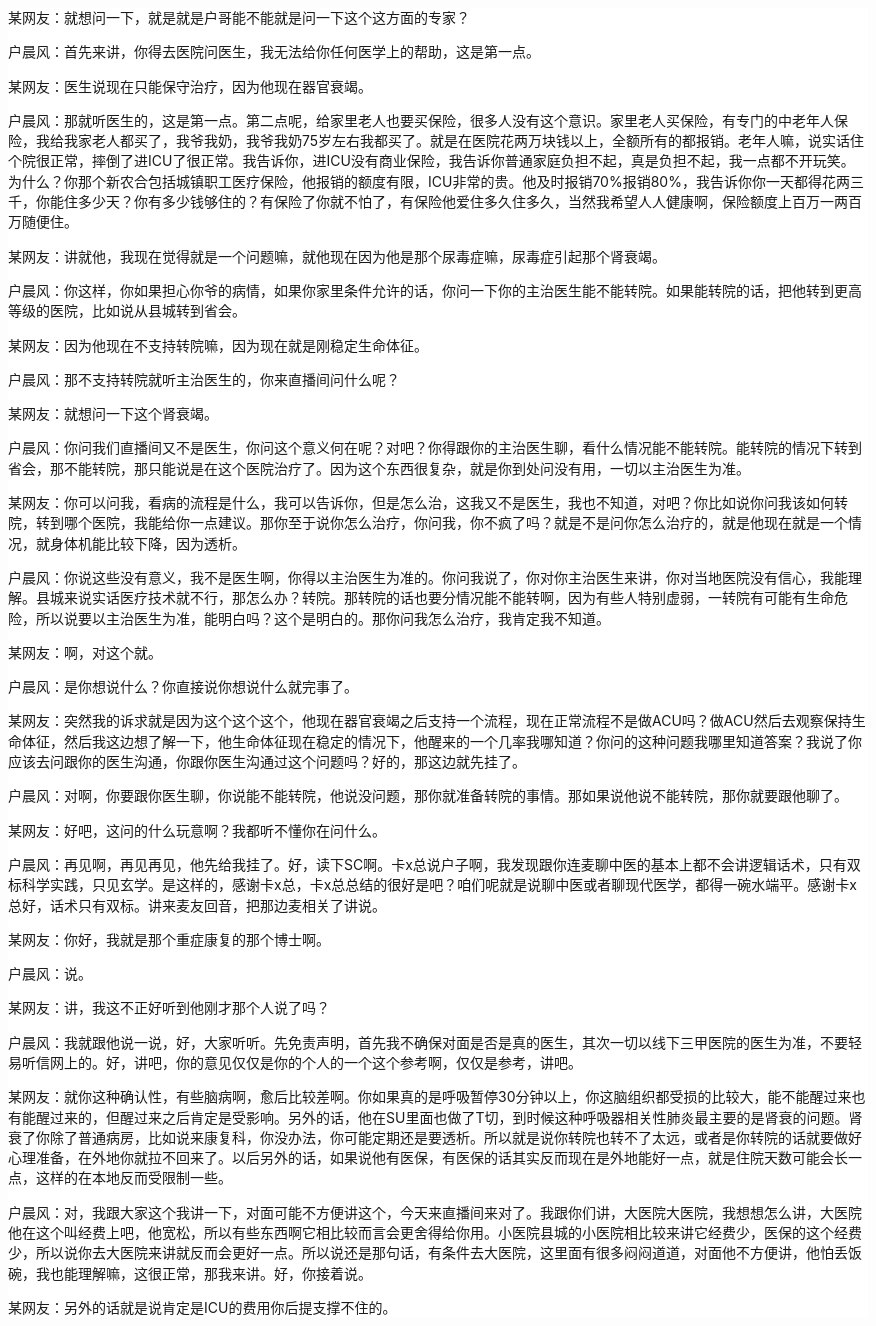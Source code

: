 某网友：就想问一下，就是就是户哥能不能就是问一下这个这方面的专家？

户晨风：首先来讲，你得去医院问医生，我无法给你任何医学上的帮助，这是第一点。

某网友：医生说现在只能保守治疗，因为他现在器官衰竭。

户晨风：那就听医生的，这是第一点。第二点呢，给家里老人也要买保险，很多人没有这个意识。家里老人买保险，有专门的中老年人保险，我给我家老人都买了，我爷我奶，我爷我奶75岁左右我都买了。就是在医院花两万块钱以上，全额所有的都报销。老年人嘛，说实话住个院很正常，摔倒了进ICU了很正常。我告诉你，进ICU没有商业保险，我告诉你普通家庭负担不起，真是负担不起，我一点都不开玩笑。为什么？你那个新农合包括城镇职工医疗保险，他报销的额度有限，ICU非常的贵。他及时报销70%报销80%，我告诉你你一天都得花两三千，你能住多少天？你有多少钱够住的？有保险了你就不怕了，有保险他爱住多久住多久，当然我希望人人健康啊，保险额度上百万一两百万随便住。

某网友：讲就他，我现在觉得就是一个问题嘛，就他现在因为他是那个尿毒症嘛，尿毒症引起那个肾衰竭。

户晨风：你这样，你如果担心你爷的病情，如果你家里条件允许的话，你问一下你的主治医生能不能转院。如果能转院的话，把他转到更高等级的医院，比如说从县城转到省会。

某网友：因为他现在不支持转院嘛，因为现在就是刚稳定生命体征。

户晨风：那不支持转院就听主治医生的，你来直播间问什么呢？

某网友：就想问一下这个肾衰竭。

户晨风：你问我们直播间又不是医生，你问这个意义何在呢？对吧？你得跟你的主治医生聊，看什么情况能不能转院。能转院的情况下转到省会，那不能转院，那只能说是在这个医院治疗了。因为这个东西很复杂，就是你到处问没有用，一切以主治医生为准。

某网友：你可以问我，看病的流程是什么，我可以告诉你，但是怎么治，这我又不是医生，我也不知道，对吧？你比如说你问我该如何转院，转到哪个医院，我能给你一点建议。那你至于说你怎么治疗，你问我，你不疯了吗？就是不是问你怎么治疗的，就是他现在就是一个情况，就身体机能比较下降，因为透析。

户晨风：你说这些没有意义，我不是医生啊，你得以主治医生为准的。你问我说了，你对你主治医生来讲，你对当地医院没有信心，我能理解。县城来说实话医疗技术就不行，那怎么办？转院。那转院的话也要分情况能不能转啊，因为有些人特别虚弱，一转院有可能有生命危险，所以说要以主治医生为准，能明白吗？这个是明白的。那你问我怎么治疗，我肯定我不知道。

某网友：啊，对这个就。

户晨风：是你想说什么？你直接说你想说什么就完事了。

某网友：突然我的诉求就是因为这个这个这个，他现在器官衰竭之后支持一个流程，现在正常流程不是做ACU吗？做ACU然后去观察保持生命体征，然后我这边想了解一下，他生命体征现在稳定的情况下，他醒来的一个几率我哪知道？你问的这种问题我哪里知道答案？我说了你应该去问跟你的医生沟通，你跟你医生沟通过这个问题吗？好的，那这边就先挂了。

户晨风：对啊，你要跟你医生聊，你说能不能转院，他说没问题，那你就准备转院的事情。那如果说他说不能转院，那你就要跟他聊了。

某网友：好吧，这问的什么玩意啊？我都听不懂你在问什么。

户晨风：再见啊，再见再见，他先给我挂了。好，读下SC啊。卡x总说户子啊，我发现跟你连麦聊中医的基本上都不会讲逻辑话术，只有双标科学实践，只见玄学。是这样的，感谢卡x总，卡x总总结的很好是吧？咱们呢就是说聊中医或者聊现代医学，都得一碗水端平。感谢卡x总好，话术只有双标。讲来麦友回音，把那边麦相关了讲说。

某网友：你好，我就是那个重症康复的那个博士啊。

户晨风：说。

某网友：讲，我这不正好听到他刚才那个人说了吗？

户晨风：我就跟他说一说，好，大家听听。先免责声明，首先我不确保对面是否是真的医生，其次一切以线下三甲医院的医生为准，不要轻易听信网上的。好，讲吧，你的意见仅仅是你的个人的一个这个参考啊，仅仅是参考，讲吧。

某网友：就你这种确认性，有些脑病啊，愈后比较差啊。你如果真的是呼吸暂停30分钟以上，你这脑组织都受损的比较大，能不能醒过来也有能醒过来的，但醒过来之后肯定是受影响。另外的话，他在SU里面也做了T切，到时候这种呼吸器相关性肺炎最主要的是肾衰的问题。肾衰了你除了普通病房，比如说来康复科，你没办法，你可能定期还是要透析。所以就是说你转院也转不了太远，或者是你转院的话就要做好心理准备，在外地你就拉不回来了。以后另外的话，如果说他有医保，有医保的话其实反而现在是外地能好一点，就是住院天数可能会长一点，这样的在本地反而受限制一些。

户晨风：对，我跟大家这个我讲一下，对面可能不方便讲这个，今天来直播间来对了。我跟你们讲，大医院大医院，我想想怎么讲，大医院他在这个叫经费上吧，他宽松，所以有些东西啊它相比较而言会更舍得给你用。小医院县城的小医院相比较来讲它经费少，医保的这个经费少，所以说你去大医院来讲就反而会更好一点。所以说还是那句话，有条件去大医院，这里面有很多闷闷道道，对面他不方便讲，他怕丢饭碗，我也能理解嘛，这很正常，那我来讲。好，你接着说。

某网友：另外的话就是说肯定是ICU的费用你后提支撑不住的。
